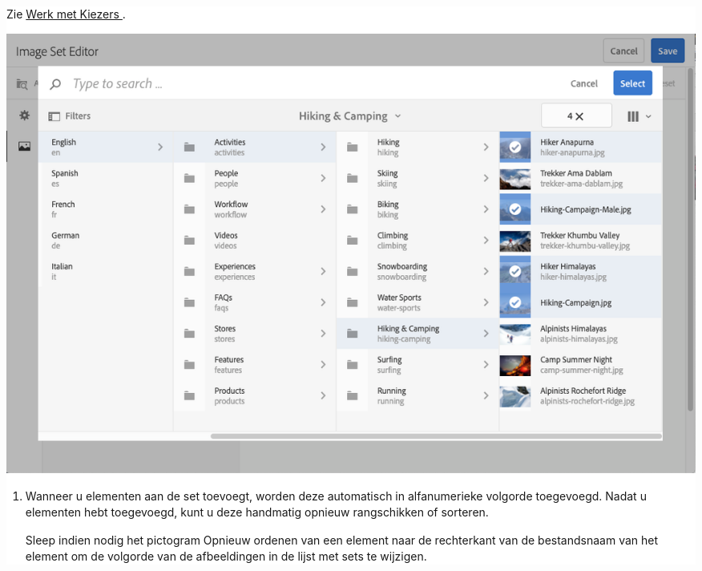    Zie [ Werk met Kiezers ](/help/assets/working-with-selectors.md).

   ![ 6_5_imageset-addingassets ](assets/6_5_imageset-addingassets.png)

1. Wanneer u elementen aan de set toevoegt, worden deze automatisch in alfanumerieke volgorde toegevoegd. Nadat u elementen hebt toegevoegd, kunt u deze handmatig opnieuw rangschikken of sorteren.

   Sleep indien nodig het pictogram Opnieuw ordenen van een element naar de rechterkant van de bestandsnaam van het element om de volgorde van de afbeeldingen in de lijst met sets te wijzigen.
